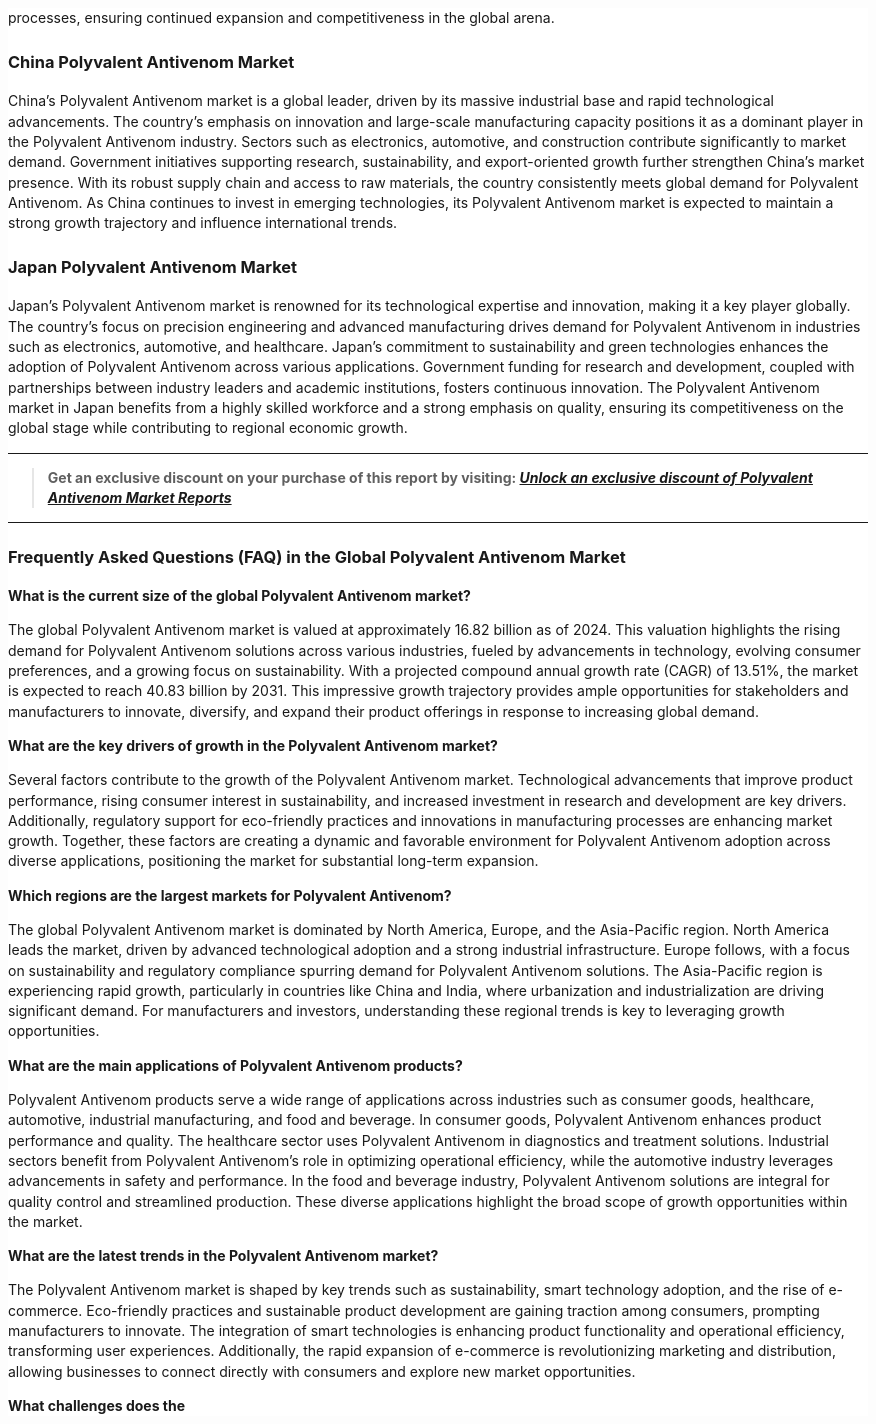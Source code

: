 processes, ensuring continued expansion and competitiveness in the global arena.</p><h3>China Polyvalent Antivenom Market</h3><p>China&rsquo;s Polyvalent Antivenom market is a global leader, driven by its massive industrial base and rapid technological advancements. The country&rsquo;s emphasis on innovation and large-scale manufacturing capacity positions it as a dominant player in the Polyvalent Antivenom industry. Sectors such as electronics, automotive, and construction contribute significantly to market demand. Government initiatives supporting research, sustainability, and export-oriented growth further strengthen China&rsquo;s market presence. With its robust supply chain and access to raw materials, the country consistently meets global demand for Polyvalent Antivenom. As China continues to invest in emerging technologies, its Polyvalent Antivenom market is expected to maintain a strong growth trajectory and influence international trends.</p><h3>Japan Polyvalent Antivenom Market</h3><p>Japan&rsquo;s Polyvalent Antivenom market is renowned for its technological expertise and innovation, making it a key player globally. The country&rsquo;s focus on precision engineering and advanced manufacturing drives demand for Polyvalent Antivenom in industries such as electronics, automotive, and healthcare. Japan&rsquo;s commitment to sustainability and green technologies enhances the adoption of Polyvalent Antivenom across various applications. Government funding for research and development, coupled with partnerships between industry leaders and academic institutions, fosters continuous innovation. The Polyvalent Antivenom market in Japan benefits from a highly skilled workforce and a strong emphasis on quality, ensuring its competitiveness on the global stage while contributing to regional economic growth.</p><hr /><blockquote><p><strong>Get an exclusive discount on your purchase of this report by visiting: <em><a href="://marketresearchpulse.com/ask-for-discount/17706?utm_source=Github&amp;utm_medium=021">Unlock an exclusive discount of Polyvalent Antivenom Market Reports</a></em>&nbsp;</strong></p></blockquote><hr /><h3>Frequently Asked Questions (FAQ) in the Global Polyvalent Antivenom Market</h3><p><strong>What is the current size of the global Polyvalent Antivenom market?</strong></p><p>The global Polyvalent Antivenom market is valued at approximately 16.82 billion as of 2024. This valuation highlights the rising demand for Polyvalent Antivenom solutions across various industries, fueled by advancements in technology, evolving consumer preferences, and a growing focus on sustainability. With a projected compound annual growth rate (CAGR) of 13.51%, the market is expected to reach 40.83 billion by 2031. This impressive growth trajectory provides ample opportunities for stakeholders and manufacturers to innovate, diversify, and expand their product offerings in response to increasing global demand.</p><p><strong>What are the key drivers of growth in the Polyvalent Antivenom market?</strong></p><p>Several factors contribute to the growth of the Polyvalent Antivenom market. Technological advancements that improve product performance, rising consumer interest in sustainability, and increased investment in research and development are key drivers. Additionally, regulatory support for eco-friendly practices and innovations in manufacturing processes are enhancing market growth. Together, these factors are creating a dynamic and favorable environment for Polyvalent Antivenom adoption across diverse applications, positioning the market for substantial long-term expansion.</p><p><strong>Which regions are the largest markets for Polyvalent Antivenom?</strong></p><p>The global Polyvalent Antivenom market is dominated by North America, Europe, and the Asia-Pacific region. North America leads the market, driven by advanced technological adoption and a strong industrial infrastructure. Europe follows, with a focus on sustainability and regulatory compliance spurring demand for Polyvalent Antivenom solutions. The Asia-Pacific region is experiencing rapid growth, particularly in countries like China and India, where urbanization and industrialization are driving significant demand. For manufacturers and investors, understanding these regional trends is key to leveraging growth opportunities.</p><p><strong>What are the main applications of Polyvalent Antivenom products?</strong></p><p>Polyvalent Antivenom products serve a wide range of applications across industries such as consumer goods, healthcare, automotive, industrial manufacturing, and food and beverage. In consumer goods, Polyvalent Antivenom enhances product performance and quality. The healthcare sector uses Polyvalent Antivenom in diagnostics and treatment solutions. Industrial sectors benefit from Polyvalent Antivenom&rsquo;s role in optimizing operational efficiency, while the automotive industry leverages advancements in safety and performance. In the food and beverage industry, Polyvalent Antivenom solutions are integral for quality control and streamlined production. These diverse applications highlight the broad scope of growth opportunities within the market.</p><p><strong>What are the latest trends in the Polyvalent Antivenom market?</strong></p><p>The Polyvalent Antivenom market is shaped by key trends such as sustainability, smart technology adoption, and the rise of e-commerce. Eco-friendly practices and sustainable product development are gaining traction among consumers, prompting manufacturers to innovate. The integration of smart technologies is enhancing product functionality and operational efficiency, transforming user experiences. Additionally, the rapid expansion of e-commerce is revolutionizing marketing and distribution, allowing businesses to connect directly with consumers and explore new market opportunities.</p><p><strong>What challenges does the